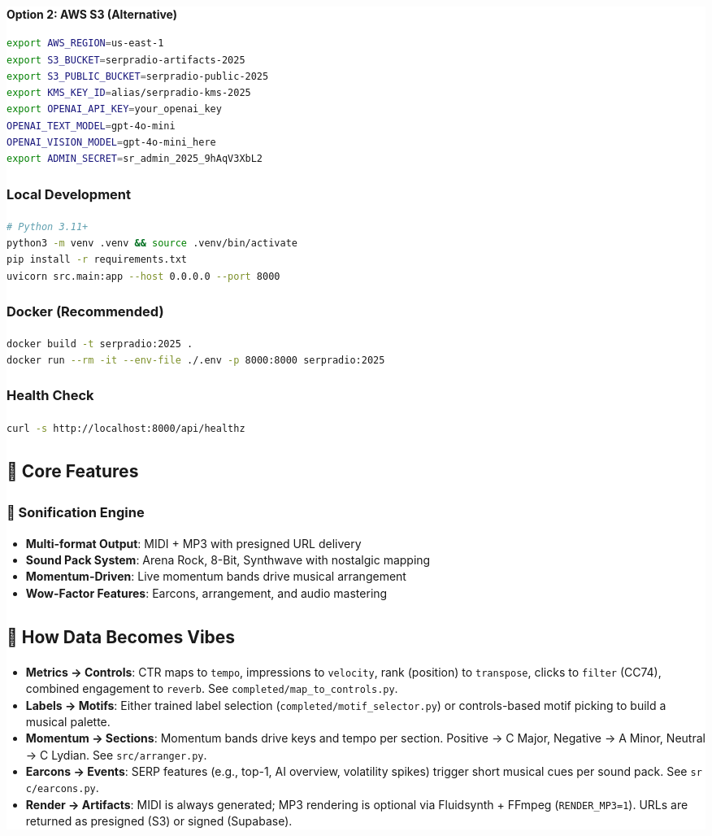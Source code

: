 **Option 2: AWS S3 (Alternative)**
```bash
export AWS_REGION=us-east-1
export S3_BUCKET=serpradio-artifacts-2025
export S3_PUBLIC_BUCKET=serpradio-public-2025
export KMS_KEY_ID=alias/serpradio-kms-2025
export OPENAI_API_KEY=your_openai_key
OPENAI_TEXT_MODEL=gpt-4o-mini
OPENAI_VISION_MODEL=gpt-4o-mini_here
export ADMIN_SECRET=sr_admin_2025_9hAqV3XbL2
```

### Local Development
```bash
# Python 3.11+
python3 -m venv .venv && source .venv/bin/activate
pip install -r requirements.txt
uvicorn src.main:app --host 0.0.0.0 --port 8000
```

### Docker (Recommended)
```bash
docker build -t serpradio:2025 .
docker run --rm -it --env-file ./.env -p 8000:8000 serpradio:2025
```

### Health Check
```bash
curl -s http://localhost:8000/api/healthz
```

## 🎵 Core Features

### 🎯 Sonification Engine
- **Multi-format Output**: MIDI + MP3 with presigned URL delivery
- **Sound Pack System**: Arena Rock, 8-Bit, Synthwave with nostalgic mapping
- **Momentum-Driven**: Live momentum bands drive musical arrangement
- **Wow-Factor Features**: Earcons, arrangement, and audio mastering

## 🔁 How Data Becomes Vibes

- **Metrics → Controls**: CTR maps to `tempo`, impressions to `velocity`, rank (position) to `transpose`, clicks to `filter` (CC74), combined engagement to `reverb`. See `completed/map_to_controls.py`.
- **Labels → Motifs**: Either trained label selection (`completed/motif_selector.py`) or controls-based motif picking to build a musical palette.
- **Momentum → Sections**: Momentum bands drive keys and tempo per section. Positive → C Major, Negative → A Minor, Neutral → C Lydian. See `src/arranger.py`.
- **Earcons → Events**: SERP features (e.g., top-1, AI overview, volatility spikes) trigger short musical cues per sound pack. See `src/earcons.py`.
- **Render → Artifacts**: MIDI is always generated; MP3 rendering is optional via Fluidsynth + FFmpeg (`RENDER_MP3=1`). URLs are returned as presigned (S3) or signed (Supabase).

